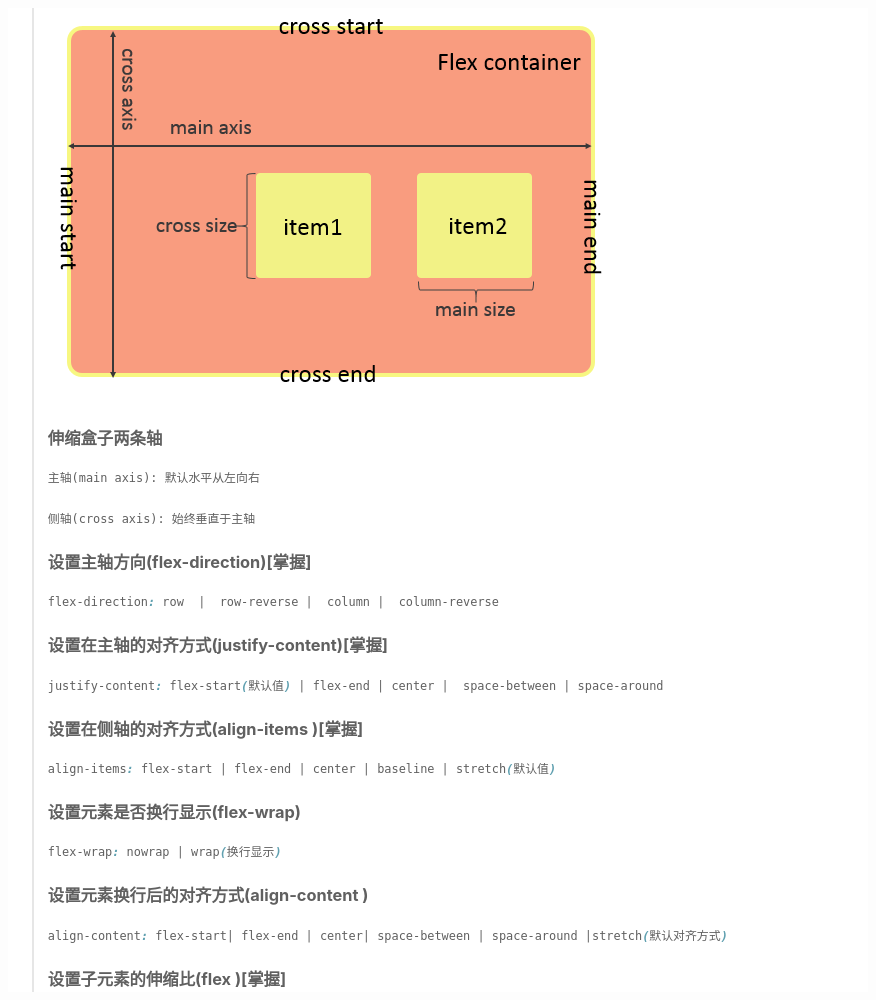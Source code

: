 > ![1537604626172](assets/1537604626172.png)
>
> ### 伸缩盒子两条轴
>
> ```tx
> 主轴(main axis): 默认水平从左向右
> 
> 侧轴(cross axis): 始终垂直于主轴
> ```
>
> ### 设置主轴方向(flex-direction)[掌握]
>
> ```css
> flex-direction: row  |  row-reverse |  column |  column-reverse
> ```
>
> ### 设置在主轴的对齐方式(justify-content)[掌握]
>
> ```css
> justify-content: flex-start(默认值) | flex-end | center |  space-between | space-around
> ```
>
> ### 设置在侧轴的对齐方式(align-items )[掌握]
>
> ```css
> align-items: flex-start | flex-end | center | baseline | stretch(默认值)
> ```
>
> ### 设置元素是否换行显示(flex-wrap)
>
> ```css
> flex-wrap: nowrap | wrap(换行显示)
> ```
>
> ### 设置元素换行后的对齐方式(align-content )
>
> ```css
> align-content: flex-start| flex-end | center| space-between | space-around |stretch(默认对齐方式)
> ```
>
> ### 设置子元素的伸缩比(flex )[掌握]
>
> ```css
